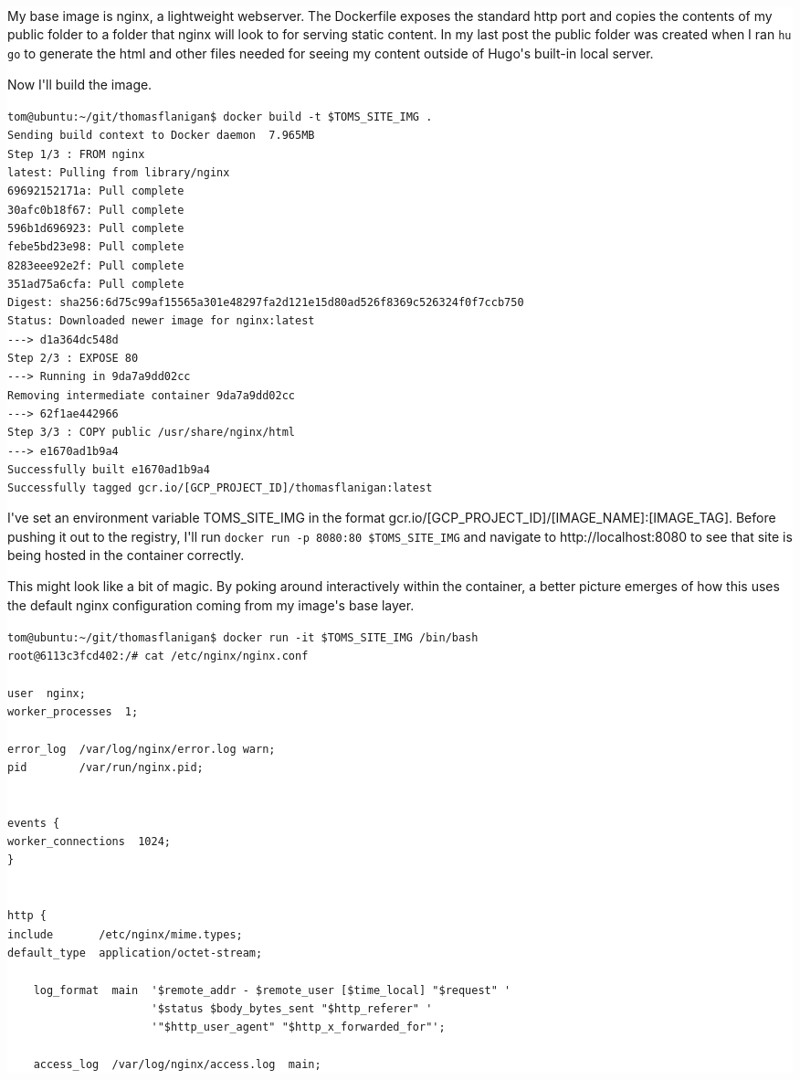 My base image is nginx, a lightweight webserver.
The Dockerfile exposes the standard http port and copies the contents of my public folder to a folder that nginx will look to for serving static content.
In my last post the public folder was created when I ran ```hugo``` to generate the html and other files needed for seeing my content outside of Hugo's built-in local server.

Now I'll build the image.

```
tom@ubuntu:~/git/thomasflanigan$ docker build -t $TOMS_SITE_IMG .
Sending build context to Docker daemon  7.965MB
Step 1/3 : FROM nginx
latest: Pulling from library/nginx
69692152171a: Pull complete
30afc0b18f67: Pull complete
596b1d696923: Pull complete
febe5bd23e98: Pull complete
8283eee92e2f: Pull complete
351ad75a6cfa: Pull complete
Digest: sha256:6d75c99af15565a301e48297fa2d121e15d80ad526f8369c526324f0f7ccb750
Status: Downloaded newer image for nginx:latest
---> d1a364dc548d
Step 2/3 : EXPOSE 80
---> Running in 9da7a9dd02cc
Removing intermediate container 9da7a9dd02cc
---> 62f1ae442966
Step 3/3 : COPY public /usr/share/nginx/html
---> e1670ad1b9a4
Successfully built e1670ad1b9a4
Successfully tagged gcr.io/[GCP_PROJECT_ID]/thomasflanigan:latest
```

I've set an environment variable TOMS_SITE_IMG in the format gcr.io/[GCP_PROJECT_ID]/[IMAGE_NAME]:[IMAGE_TAG].
Before pushing it out to the registry, I'll run ```docker run -p 8080:80 $TOMS_SITE_IMG``` and navigate to http://localhost:8080 to see that site is being hosted in the container correctly.

This might look like a bit of magic.
By poking around interactively within the container, a better picture emerges of how this uses the default nginx configuration coming from my image's base layer.

```
tom@ubuntu:~/git/thomasflanigan$ docker run -it $TOMS_SITE_IMG /bin/bash
root@6113c3fcd402:/# cat /etc/nginx/nginx.conf

user  nginx;
worker_processes  1;

error_log  /var/log/nginx/error.log warn;
pid        /var/run/nginx.pid;


events {
worker_connections  1024;
}


http {
include       /etc/nginx/mime.types;
default_type  application/octet-stream;

    log_format  main  '$remote_addr - $remote_user [$time_local] "$request" '
                      '$status $body_bytes_sent "$http_referer" '
                      '"$http_user_agent" "$http_x_forwarded_for"';

    access_log  /var/log/nginx/access.log  main;
```